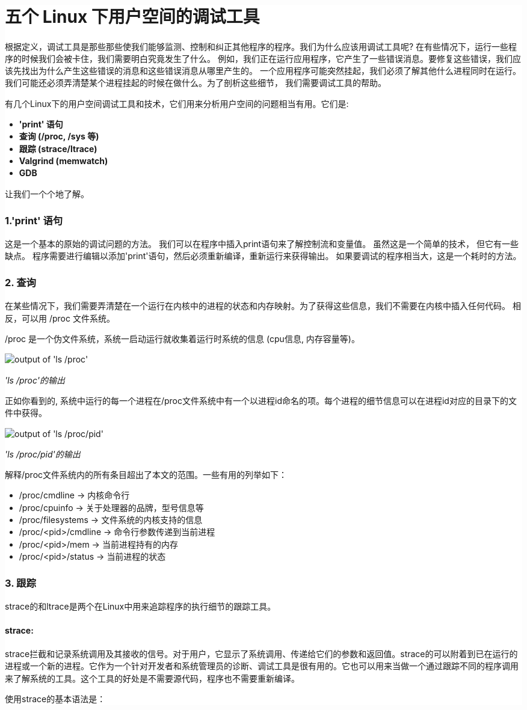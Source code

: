 五个 Linux 下用户空间的调试工具
================================================================================
根据定义，调试工具是那些那些使我们能够监测、控制和纠正其他程序的程序。我们为什么应该用调试工具呢? 在有些情况下，运行一些程序的时候我们会被卡住，我们需要明白究竟发生了什么。 例如，我们正在运行应用程序，它产生了一些错误消息。要修复这些错误，我们应该先找出为什么产生这些错误的消息和这些错误消息从哪里产生的。 一个应用程序可能突然挂起，我们必须了解其他什么进程同时在运行。我们可能还必须弄清楚某个进程挂起的时候在做什么。为了剖析这些细节， 我们需要调试工具的帮助。

有几个Linux下的用户空间调试工具和技术，它们用来分析用户空间的问题相当有用。它们是:

- **'print' 语句**
- **查询 (/proc, /sys 等)**
- **跟踪 (strace/ltrace)**
- **Valgrind (memwatch)**
- **GDB**

让我们一个个地了解。

### 1.'print' 语句 ###

这是一个基本的原始的调试问题的方法。 我们可以在程序中插入print语句来了解控制流和变量值。 虽然这是一个简单的技术， 但它有一些缺点。 程序需要进行编辑以添加'print'语句，然后必须重新编译，重新运行来获得输出。 如果要调试的程序相当大，这是一个耗时的方法。

### 2. 查询 ###

在某些情况下，我们需要弄清楚在一个运行在内核中的进程的状态和内存映射。为了获得这些信息，我们不需要在内核中插入任何代码。 相反，可以用 /proc 文件系统。

/proc 是一个伪文件系统，系统一启动运行就收集着运行时系统的信息 (cpu信息, 内存容量等)。

![output of 'ls /proc'](http://blog.linoxide.com/wp-content/uploads/2014/12/proc-output.png)

*'ls /proc'的输出*

正如你看到的, 系统中运行的每一个进程在/proc文件系统中有一个以进程id命名的项。每个进程的细节信息可以在进程id对应的目录下的文件中获得。

![output of 'ls /proc/pid'](http://blog.linoxide.com/wp-content/uploads/2014/12/proc-pid.png)

*'ls /proc/pid'的输出*

解释/proc文件系统内的所有条目超出了本文的范围。一些有用的列举如下：

- /proc/cmdline -> 内核命令行
- /proc/cpuinfo -> 关于处理器的品牌，型号信息等
- /proc/filesystems -> 文件系统的内核支持的信息
- /proc/\<pid>/cmdline -> 命令行参数传递到当前进程
- /proc/\<pid>/mem -> 当前进程持有的内存
- /proc/\<pid>/status -> 当前进程的状态

### 3. 跟踪 ###

strace的和ltrace是两个在Linux中用来追踪程序的执行细节的跟踪工具。

#### strace: ####

strace拦截和记录系统调用及其接收的信号。对于用户，它显示了系统调用、传递给它们的参数和返回值。strace的可以附着到已在运行的进程或一个新的进程。它作为一个针对开发者和系统管理员的诊断、调试工具是很有用的。它也可以用来当做一个通过跟踪不同的程序调用来了解系统的工具。这个工具的好处是不需要源代码，程序也不需要重新编译。

使用strace的基本语法是：

